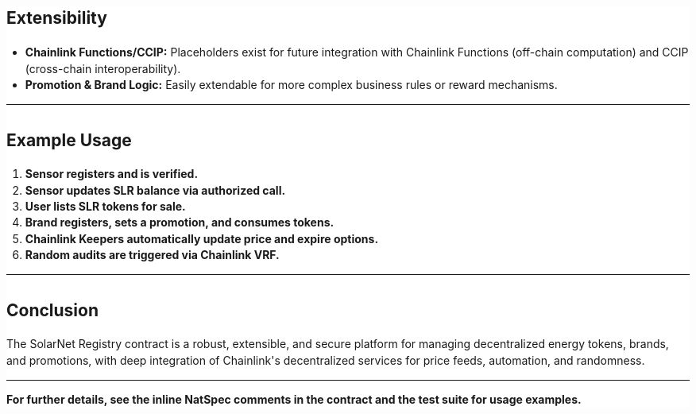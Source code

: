 ## Extensibility

- **Chainlink Functions/CCIP:** Placeholders exist for future integration with Chainlink Functions (off-chain computation) and CCIP (cross-chain interoperability).
- **Promotion & Brand Logic:** Easily extendable for more complex business rules or reward mechanisms.

---

## Example Usage

1. **Sensor registers and is verified.**
2. **Sensor updates SLR balance via authorized call.**
3. **User lists SLR tokens for sale.**
4. **Brand registers, sets a promotion, and consumes tokens.**
5. **Chainlink Keepers automatically update price and expire options.**
6. **Random audits are triggered via Chainlink VRF.**

---

## Conclusion

The SolarNet Registry contract is a robust, extensible, and secure platform for managing decentralized energy tokens, brands, and promotions, with deep integration of Chainlink's decentralized services for price feeds, automation, and randomness.

---

**For further details, see the inline NatSpec comments in the contract and the test suite for usage examples.** 